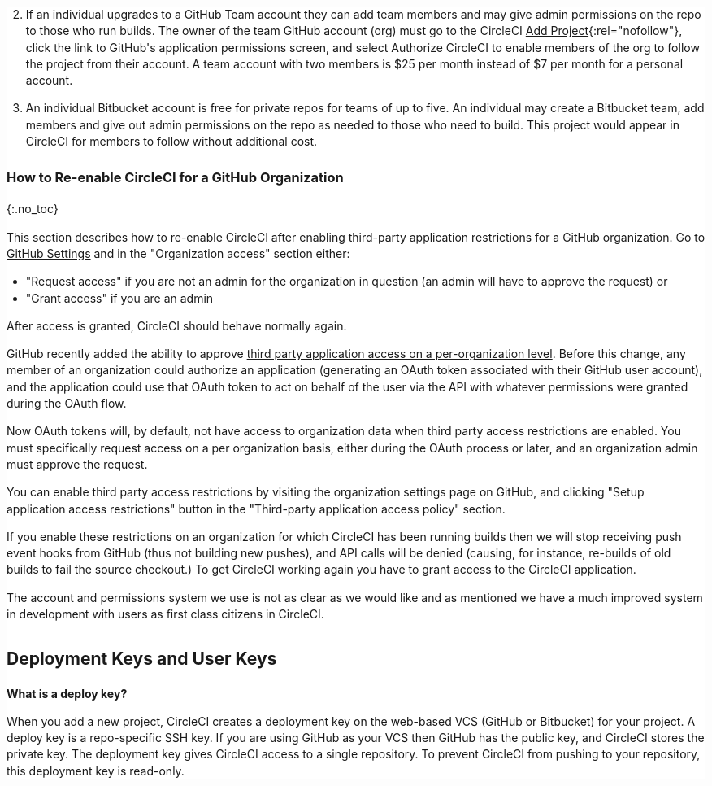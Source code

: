 2. If an individual upgrades to a GitHub Team account they can add team members and may give admin permissions on the repo to those who run builds. The owner of the team GitHub account (org) must go to the CircleCI [Add Project](https://circleci.com/add-projects){:rel="nofollow"}, click the link to GitHub's application permissions screen, and select Authorize CircleCI to enable members of the org to follow the project from their account. A team account with two members is $25 per month instead of $7 per month for a personal account.

3. An individual Bitbucket account is free for private repos for teams of up to five. An individual may create a Bitbucket team, add members and give out admin permissions on the repo as needed to those who need to build. This project would appear in CircleCI for members to follow without additional cost.

### How to Re-enable CircleCI for a GitHub Organization
{:.no_toc}

This section describes how to re-enable CircleCI after enabling third-party application restrictions for a GitHub organization. Go to [GitHub Settings](https://github.com/settings/connections/applications/78a2ba87f071c28e65bb) and in the "Organization access" section either:

* "Request access" if you are not an admin for the organization in question (an admin will have to approve the request) or
* "Grant access" if you are an admin

After access is granted, CircleCI should behave normally again.

GitHub recently added the ability to approve [third party application access on a per-organization level](https://help.github.com/articles/about-third-party-application-restrictions/). Before this change, any member of an organization could authorize an application (generating an OAuth token associated with their GitHub user account), and the application could use that OAuth token to act on behalf of the user via the API with whatever permissions were granted during the OAuth flow.

Now OAuth tokens will, by default, not have access to organization data when third party access restrictions are enabled. You must specifically request access on a per organization basis, either during the OAuth process or later, and an organization admin must approve the request.

You can enable third party access restrictions by visiting the organization settings page on GitHub, and clicking "Setup application access restrictions" button in the "Third-party application access policy" section.

If you enable these restrictions on an organization for which CircleCI has been running builds then we will stop receiving push event hooks from GitHub (thus not building new pushes), and API calls will be denied (causing, for instance, re-builds of old builds to fail the source checkout.) To get CircleCI working again you have to grant access to the CircleCI application.

The account and permissions system we use is not as clear as we would like and as mentioned we have a much improved system in development with users as first class citizens in CircleCI.

## Deployment Keys and User Keys

**What is a deploy key?**

When you add a new project, CircleCI creates a deployment key on the web-based
VCS (GitHub or Bitbucket) for your project. A deploy key is a repo-specific SSH
key. If you are using GitHub as your VCS then GitHub has the public key, and
CircleCI  stores the private key. The deployment key gives CircleCI access to a single repository.
To prevent CircleCI from pushing to your repository, this deployment key is read-only.
